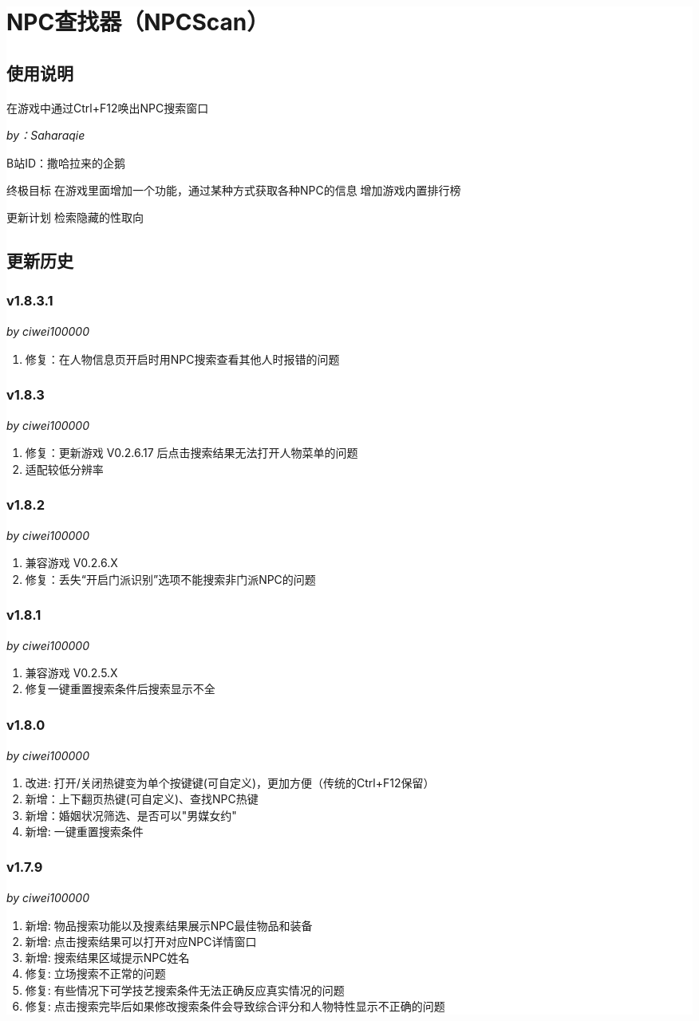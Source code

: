 # NPC查找器（NPCScan）

## 使用说明

在游戏中通过Ctrl+F12唤出NPC搜索窗口

*by：Saharaqie*

B站ID：撒哈拉来的企鹅

终极目标
在游戏里面增加一个功能，通过某种方式获取各种NPC的信息
增加游戏内置排行榜

更新计划
检索隐藏的性取向

## 更新历史
### v1.8.3.1
*by ciwei100000*
1. 修复：在人物信息页开启时用NPC搜索查看其他人时报错的问题

### v1.8.3
*by ciwei100000*
1. 修复：更新游戏 V0.2.6.17 后点击搜索结果无法打开人物菜单的问题
2. 适配较低分辨率

### v1.8.2
*by ciwei100000*
1. 兼容游戏 V0.2.6.X
2. 修复：丢失“开启门派识别”选项不能搜索非门派NPC的问题

### v1.8.1
*by ciwei100000*
1. 兼容游戏 V0.2.5.X
2. 修复一键重置搜索条件后搜索显示不全

### v1.8.0
*by ciwei100000*
1. 改进: 打开/关闭热键变为单个按键键(可自定义)，更加方便（传统的Ctrl+F12保留）
2. 新增：上下翻页热键(可自定义)、查找NPC热键
3. 新增：婚姻状况筛选、是否可以"男媒女约"
4. 新增: 一键重置搜索条件

### v1.7.9
*by ciwei100000*
1. 新增: 物品搜索功能以及搜素结果展示NPC最佳物品和装备
2. 新增: 点击搜索结果可以打开对应NPC详情窗口
3. 新增: 搜索结果区域提示NPC姓名
3. 修复: 立场搜索不正常的问题
4. 修复: 有些情况下可学技艺搜索条件无法正确反应真实情况的问题
5. 修复: 点击搜索完毕后如果修改搜索条件会导致综合评分和人物特性显示不正确的问题
